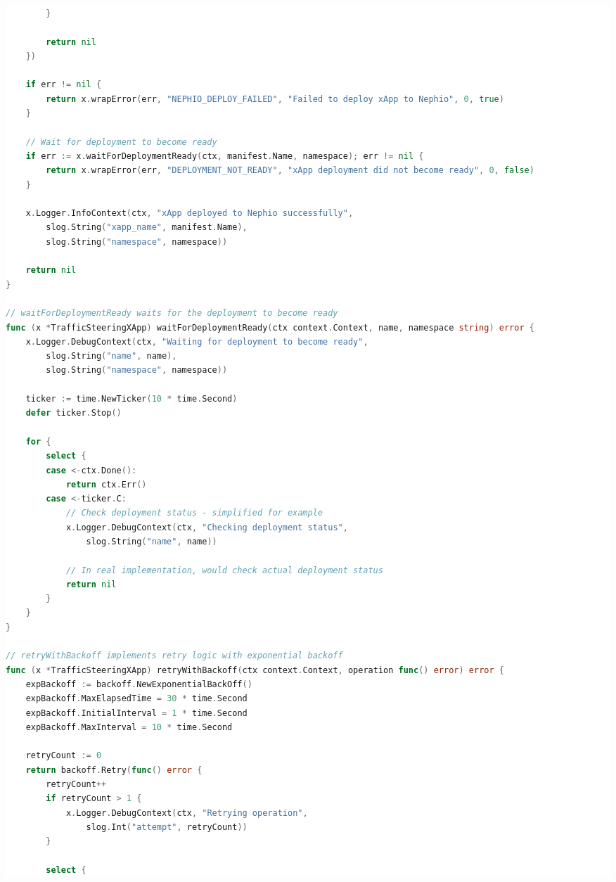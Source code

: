 ```go
        }

        return nil
    })

    if err != nil {
        return x.wrapError(err, "NEPHIO_DEPLOY_FAILED", "Failed to deploy xApp to Nephio", 0, true)
    }

    // Wait for deployment to become ready
    if err := x.waitForDeploymentReady(ctx, manifest.Name, namespace); err != nil {
        return x.wrapError(err, "DEPLOYMENT_NOT_READY", "xApp deployment did not become ready", 0, false)
    }

    x.Logger.InfoContext(ctx, "xApp deployed to Nephio successfully",
        slog.String("xapp_name", manifest.Name),
        slog.String("namespace", namespace))

    return nil
}

// waitForDeploymentReady waits for the deployment to become ready
func (x *TrafficSteeringXApp) waitForDeploymentReady(ctx context.Context, name, namespace string) error {
    x.Logger.DebugContext(ctx, "Waiting for deployment to become ready",
        slog.String("name", name),
        slog.String("namespace", namespace))

    ticker := time.NewTicker(10 * time.Second)
    defer ticker.Stop()

    for {
        select {
        case <-ctx.Done():
            return ctx.Err()
        case <-ticker.C:
            // Check deployment status - simplified for example
            x.Logger.DebugContext(ctx, "Checking deployment status",
                slog.String("name", name))

            // In real implementation, would check actual deployment status
            return nil
        }
    }
}

// retryWithBackoff implements retry logic with exponential backoff
func (x *TrafficSteeringXApp) retryWithBackoff(ctx context.Context, operation func() error) error {
    expBackoff := backoff.NewExponentialBackOff()
    expBackoff.MaxElapsedTime = 30 * time.Second
    expBackoff.InitialInterval = 1 * time.Second
    expBackoff.MaxInterval = 10 * time.Second

    retryCount := 0
    return backoff.Retry(func() error {
        retryCount++
        if retryCount > 1 {
            x.Logger.DebugContext(ctx, "Retrying operation",
                slog.Int("attempt", retryCount))
        }

        select {
```
